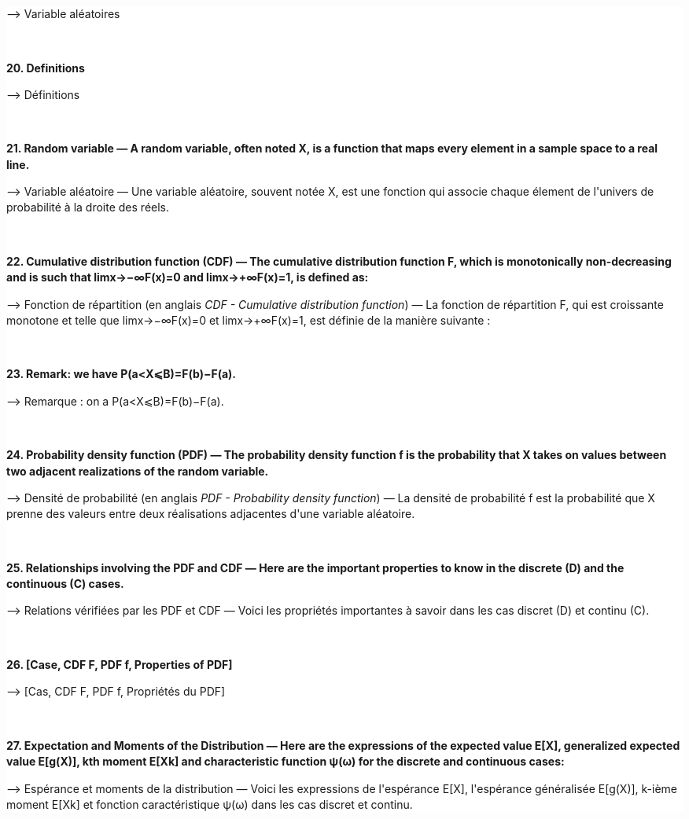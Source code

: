 &#10230; Variable aléatoires

<br>

**20. Definitions**

&#10230; Définitions

<br>

**21. Random variable ― A random variable, often noted X, is a function that maps every element in a sample space to a real line.**

&#10230; Variable aléatoire ― Une variable aléatoire, souvent notée X, est une fonction qui associe chaque élement de l'univers de probabilité à la droite des réels.

<br>

**22. Cumulative distribution function (CDF) ― The cumulative distribution function F, which is monotonically non-decreasing and is such that limx→−∞F(x)=0 and limx→+∞F(x)=1, is defined as:**

&#10230; Fonction de répartition (en anglais *CDF - Cumulative distribution function*) ― La fonction de répartition F, qui est croissante monotone et telle que limx→−∞F(x)=0 et limx→+∞F(x)=1, est définie de la manière suivante :

<br>

**23. Remark: we have P(a<X⩽B)=F(b)−F(a).**

&#10230; Remarque : on a P(a<X⩽B)=F(b)−F(a).

<br>

**24. Probability density function (PDF) ― The probability density function f is the probability that X takes on values between two adjacent realizations of the random variable.**

&#10230; Densité de probabilité (en anglais *PDF - Probability density function*) ― La densité de probabilité f est la probabilité que X prenne des valeurs entre deux réalisations adjacentes d'une variable aléatoire.

<br>

**25. Relationships involving the PDF and CDF ― Here are the important properties to know in the discrete (D) and the continuous (C) cases.**

&#10230; Relations vérifiées par les PDF et CDF ― Voici les propriétés importantes à savoir dans les cas discret (D) et continu (C).

<br>

**26. [Case, CDF F, PDF f, Properties of PDF]**

&#10230; [Cas, CDF F, PDF f, Propriétés du PDF]

<br>

**27. Expectation and Moments of the Distribution ― Here are the expressions of the expected value E[X], generalized expected value E[g(X)], kth moment E[Xk] and characteristic function ψ(ω) for the discrete and continuous cases:**

&#10230; Espérance et moments de la distribution ― Voici les expressions de l'espérance E[X], l'espérance généralisée E[g(X)], k-ième moment E[Xk] et fonction caractéristique ψ(ω) dans les cas discret et continu.
